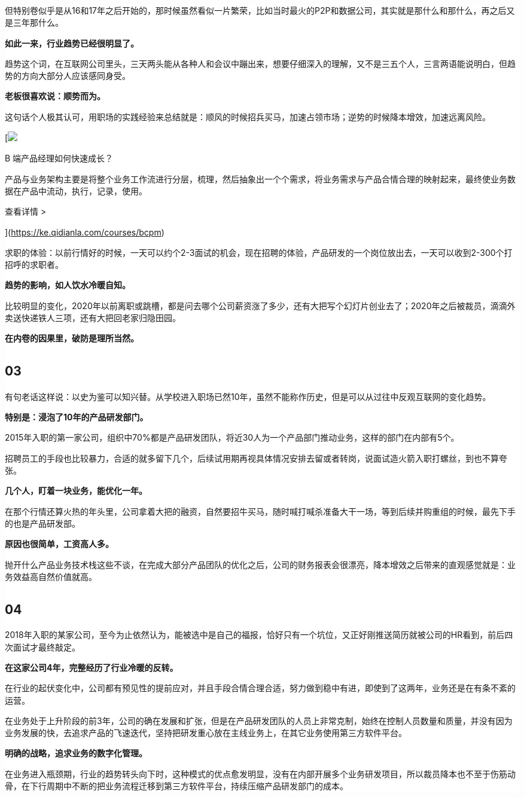 但特别卷似乎是从16和17年之后开始的，那时候虽然看似一片繁荣，比如当时最火的P2P和数据公司，其实就是那什么和那什么，再之后又是三年那什么。

**如此一来，行业趋势已经很明显了。**

趋势这个词，在互联网公司里头，三天两头能从各种人和会议中蹦出来，想要仔细深入的理解，又不是三五个人，三言两语能说明白，但趋势的方向大部分人应该感同身受。

**老板很喜欢说：顺势而为。**

这句话个人极其认可，用职场的实践经验来总结就是：顺风的时候招兵买马，加速占领市场；逆势的时候降本增效，加速远离风险。

[![](https://image.woshipm.com/2023/08/02/a53a469e-30e3-11ee-88e7-00163e0b5ff3.png)

B 端产品经理如何快速成长？

产品与业务架构主要是将整个业务工作流进行分层，梳理，然后抽象出一个个需求，将业务需求与产品合情合理的映射起来，最终使业务数据在产品中流动，执行，记录，使用。

查看详情 >

](https://ke.qidianla.com/courses/bcpm)

求职的体验：以前行情好的时候，一天可以约个2-3面试的机会，现在招聘的体验，产品研发的一个岗位放出去，一天可以收到2-300个打招呼的求职者。

**趋势的影响，如人饮水冷暖自知。**

比较明显的变化，2020年以前离职或跳槽，都是问去哪个公司薪资涨了多少，还有大把写个幻灯片创业去了；2020年之后被裁员，滴滴外卖送快递铁人三项，还有大把回老家归隐田园。

**在内卷的因果里，破防是理所当然。**

## 03

有句老话这样说：以史为鉴可以知兴替。从学校进入职场已然10年，虽然不能称作历史，但是可以从过往中反观互联网的变化趋势。

**特别是：浸泡了10年的产品研发部门。**

2015年入职的第一家公司，组织中70%都是产品研发团队，将近30人为一个产品部门推动业务，这样的部门在内部有5个。

招聘员工的手段也比较暴力，合适的就多留下几个，后续试用期再视具体情况安排去留或者转岗，说面试造火箭入职打螺丝，到也不算夸张。

**几个人，盯着一块业务，能优化一年。**

在那个行情还算火热的年头里，公司拿着大把的融资，自然要招牛买马，随时喊打喊杀准备大干一场，等到后续并购重组的时候，最先下手的也是产品研发部。

**原因也很简单，工资高人多。**

抛开什么产品业务技术栈这些不谈，在完成大部分产品团队的优化之后，公司的财务报表会很漂亮，降本增效之后带来的直观感觉就是：业务效益高自然价值就高。

## 04

2018年入职的某家公司，至今为止依然认为，能被选中是自己的福报，恰好只有一个坑位，又正好刚推送简历就被公司的HR看到，前后四次面试才最终敲定。

**在这家公司4年，完整经历了行业冷暖的反转。**

在行业的起伏变化中，公司都有预见性的提前应对，并且手段合情合理合适，努力做到稳中有进，即使到了这两年，业务还是在有条不紊的运营。

在业务处于上升阶段的前3年，公司的确在发展和扩张，但是在产品研发团队的人员上非常克制，始终在控制人员数量和质量，并没有因为业务发展的快，去追求产品的飞速迭代，坚持把研发重心放在主线业务上，在其它业务使用第三方软件平台。

**明确的战略，追求业务的数字化管理。**

在业务进入瓶颈期，行业的趋势转头向下时，这种模式的优点愈发明显，没有在内部开展多个业务研发项目，所以裁员降本也不至于伤筋动骨，在下行周期中不断的把业务流程迁移到第三方软件平台，持续压缩产品研发部门的成本。
